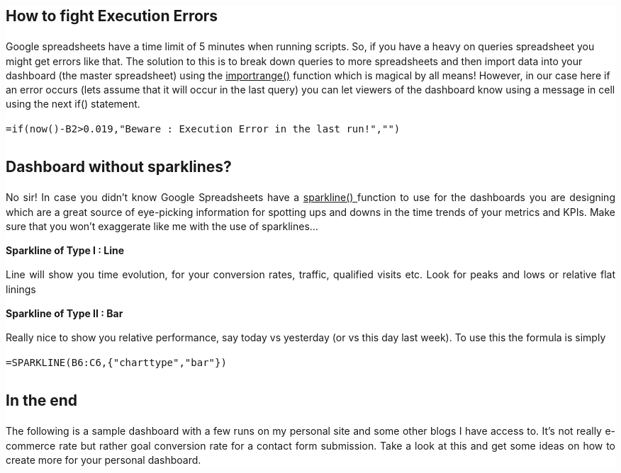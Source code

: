 ## How to fight Execution Errors

Google spreadsheets have a time limit of 5 minutes when running scripts. So, if you have a heavy on queries spreadsheet you might get errors like that. The solution to this is to break down queries to more spreadsheets and then import data into your dashboard (the master spreadsheet) using the <a title="importrange" href="https://support.google.com/drive/answer/3093340?hl=en" target="_blank">importrange()</a> function which is magical by all means! However, in our case here if an error occurs (lets assume that it will occur in the last query) you can let viewers of the dashboard know using a message in cell using the next if() statement.

<pre class="brush: sql; gutter: false">=if(now()-B2&gt;0.019,"Beware : Execution Error in the last run!","")</pre>

<h2 style="text-align: justify;">
  Dashboard without sparklines?
</h2>

<p style="text-align: justify;">
  No sir! In case you didn&#8217;t know Google Spreadsheets have a <a href="https://support.google.com/drive/answer/3093289" target="_blank">sparkline() </a>function to use for the dashboards you are designing which are a great source of eye-picking information for spotting ups and downs in the time trends of your metrics and KPIs. Make sure that you won&#8217;t exaggerate like me with the use of sparklines&#8230;
</p>

<p style="text-align: justify;">
  <strong>Sparkline of Type I : Line</strong>
</p>

<p style="text-align: justify;">
  Line will show you time evolution, for your conversion rates, traffic, qualified visits etc. Look for peaks and lows or relative flat linings
</p>

<p style="text-align: justify;">
  <strong>Sparkline of Type II : Bar</strong>
</p>

<p style="text-align: justify;">
  Really nice to show you relative performance, say today vs yesterday (or vs this day last week). To use this the formula is simply
</p>

<pre class="brush: sql; gutter: false">=SPARKLINE(B6:C6,{"charttype","bar"})</pre>

<h2 style="text-align: justify;">
  In the end
</h2>

<p style="text-align: justify;">
  The following is a sample dashboard with a few runs on my personal site and some other blogs I have access to. It&#8217;s not really e-commerce rate but rather goal conversion rate for a contact form submission. Take a look at this and get some ideas on how to create more for your personal dashboard.
</p>
